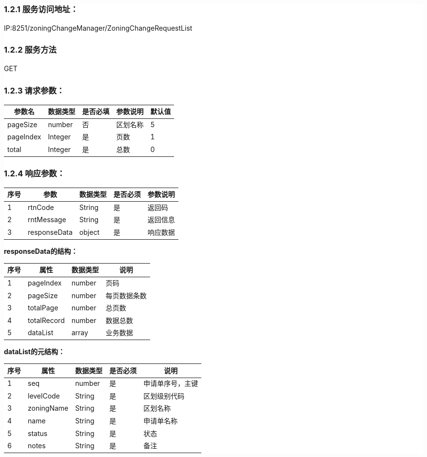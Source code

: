 ### 1.2.1 服务访问地址：

IP:8251/zoningChangeManager/ZoningChangeRequestList

### 1.2.2 服务方法
GET


### 1.2.3 请求参数：

| 参数名 | 数据类型 | 是否必填 | 参数说明 |默认值
| - | - | - | - |-|
| pageSize | number | 否 | 区划名称 | 5|
| pageIndex | Integer | 是 | 页数 |1|
| total | Integer | 是 | 总数 |0|




### 1.2.4 响应参数：

| 序号 | 参数   | 数据类型 | 是否必须 | 参数说明 |
| - | - | - | - | - |
| 1 | rtnCode  | String | 是 | 返回码 |
| 2 | rntMessage  | String | 是 | 返回信息 |
| 3 | responseData| object| 是 | 响应数据|

**responseData的结构：**


| 序号 | 属性   | 数据类型  | 说明 |
|-|-|-|-|
|1|pageIndex|number|页码|
|2|pageSize|number|每页数据条数|
|3|totalPage|number|总页数|
|4|totalRecord|number|数据总数|
|5|dataList|array|业务数据|


**dataList的元结构：**



| 序号 | 属性   | 数据类型 | 是否必须 | 说明 |
|-|-|-|-|-|
| 1 |seq|number|是|申请单序号，主键|
| 2 |levelCode|String|是|区划级别代码
| 3 |zoningName|String|是|区划名称
| 4 |name|String|是|申请单名称
| 5 |status|String|是|状态
| 6 |notes|String|是|备注|